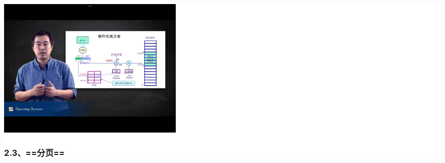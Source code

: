 <img src="计算机操作系统.assets/10124e8ca5b01da3da44e90b167b742.webp" alt="10124e8ca5b01da3da44e90b167b742" style="zoom:33%;" />

### 2.3、==分页==
